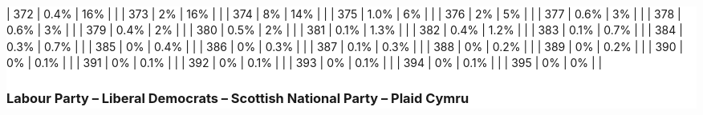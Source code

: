 | 372 | 0.4% | 16% |  |
| 373 | 2% | 16% |  |
| 374 | 8% | 14% |  |
| 375 | 1.0% | 6% |  |
| 376 | 2% | 5% |  |
| 377 | 0.6% | 3% |  |
| 378 | 0.6% | 3% |  |
| 379 | 0.4% | 2% |  |
| 380 | 0.5% | 2% |  |
| 381 | 0.1% | 1.3% |  |
| 382 | 0.4% | 1.2% |  |
| 383 | 0.1% | 0.7% |  |
| 384 | 0.3% | 0.7% |  |
| 385 | 0% | 0.4% |  |
| 386 | 0% | 0.3% |  |
| 387 | 0.1% | 0.3% |  |
| 388 | 0% | 0.2% |  |
| 389 | 0% | 0.2% |  |
| 390 | 0% | 0.1% |  |
| 391 | 0% | 0.1% |  |
| 392 | 0% | 0.1% |  |
| 393 | 0% | 0.1% |  |
| 394 | 0% | 0.1% |  |
| 395 | 0% | 0% |  |

### Labour Party – Liberal Democrats – Scottish National Party – Plaid Cymru
